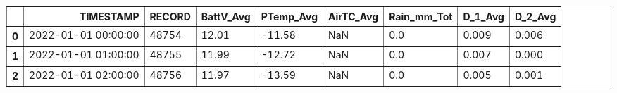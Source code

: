 


<div>
<style scoped>
    .dataframe tbody tr th:only-of-type {
        vertical-align: middle;
    }

    .dataframe tbody tr th {
        vertical-align: top;
    }

    .dataframe thead th {
        text-align: right;
    }
</style>
<table border="1" class="dataframe">
  <thead>
    <tr style="text-align: right;">
      <th></th>
      <th>TIMESTAMP</th>
      <th>RECORD</th>
      <th>BattV_Avg</th>
      <th>PTemp_Avg</th>
      <th>AirTC_Avg</th>
      <th>Rain_mm_Tot</th>
      <th>D_1_Avg</th>
      <th>D_2_Avg</th>
    </tr>
  </thead>
  <tbody>
    <tr>
      <th>0</th>
      <td>2022-01-01 00:00:00</td>
      <td>48754</td>
      <td>12.01</td>
      <td>-11.58</td>
      <td>NaN</td>
      <td>0.0</td>
      <td>0.009</td>
      <td>0.006</td>
    </tr>
    <tr>
      <th>1</th>
      <td>2022-01-01 01:00:00</td>
      <td>48755</td>
      <td>11.99</td>
      <td>-12.72</td>
      <td>NaN</td>
      <td>0.0</td>
      <td>0.007</td>
      <td>0.000</td>
    </tr>
    <tr>
      <th>2</th>
      <td>2022-01-01 02:00:00</td>
      <td>48756</td>
      <td>11.97</td>
      <td>-13.59</td>
      <td>NaN</td>
      <td>0.0</td>
      <td>0.005</td>
      <td>0.001</td>
    </tr>
    <tr>